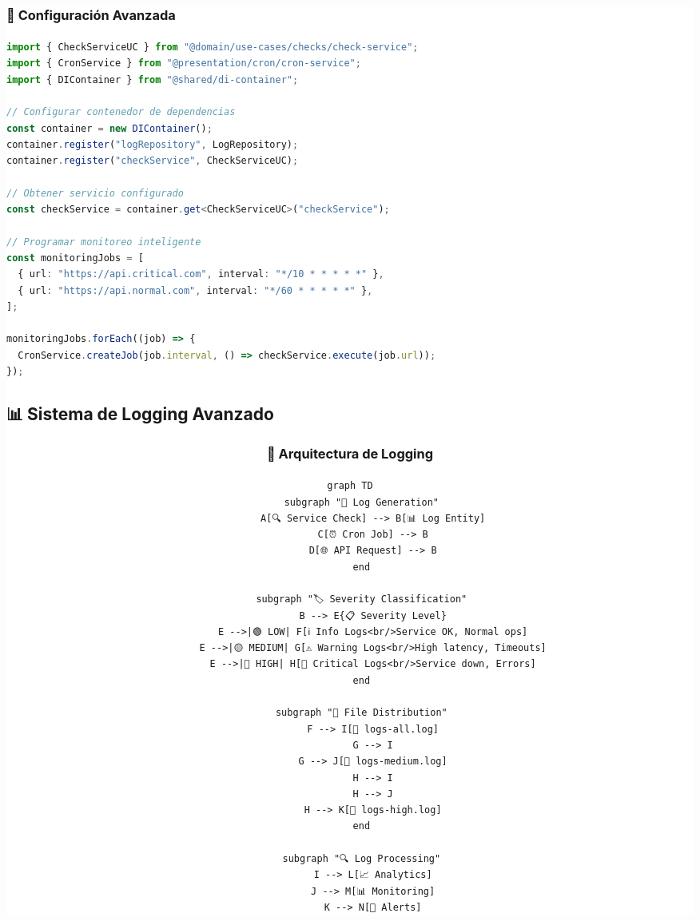</td>
</tr>
</table>

### 🔧 **Configuración Avanzada**

```typescript
import { CheckServiceUC } from "@domain/use-cases/checks/check-service";
import { CronService } from "@presentation/cron/cron-service";
import { DIContainer } from "@shared/di-container";

// Configurar contenedor de dependencias
const container = new DIContainer();
container.register("logRepository", LogRepository);
container.register("checkService", CheckServiceUC);

// Obtener servicio configurado
const checkService = container.get<CheckServiceUC>("checkService");

// Programar monitoreo inteligente
const monitoringJobs = [
  { url: "https://api.critical.com", interval: "*/10 * * * * *" },
  { url: "https://api.normal.com", interval: "*/60 * * * * *" },
];

monitoringJobs.forEach((job) => {
  CronService.createJob(job.interval, () => checkService.execute(job.url));
});
```

## 📊 Sistema de Logging Avanzado

<div align="center">

### 🎯 **Arquitectura de Logging**

```mermaid
graph TD
    subgraph "📝 Log Generation"
        A[🔍 Service Check] --> B[📊 Log Entity]
        C[⏰ Cron Job] --> B
        D[🌐 API Request] --> B
    end

    subgraph "🏷️ Severity Classification"
        B --> E{📋 Severity Level}
        E -->|🟢 LOW| F[ℹ️ Info Logs<br/>Service OK, Normal ops]
        E -->|🟡 MEDIUM| G[⚠️ Warning Logs<br/>High latency, Timeouts]
        E -->|🔴 HIGH| H[🚨 Critical Logs<br/>Service down, Errors]
    end

    subgraph "💾 File Distribution"
        F --> I[📄 logs-all.log]
        G --> I
        G --> J[📄 logs-medium.log]
        H --> I
        H --> J
        H --> K[📄 logs-high.log]
    end

    subgraph "🔍 Log Processing"
        I --> L[📈 Analytics]
        J --> M[📊 Monitoring]
        K --> N[🚨 Alerts]
```